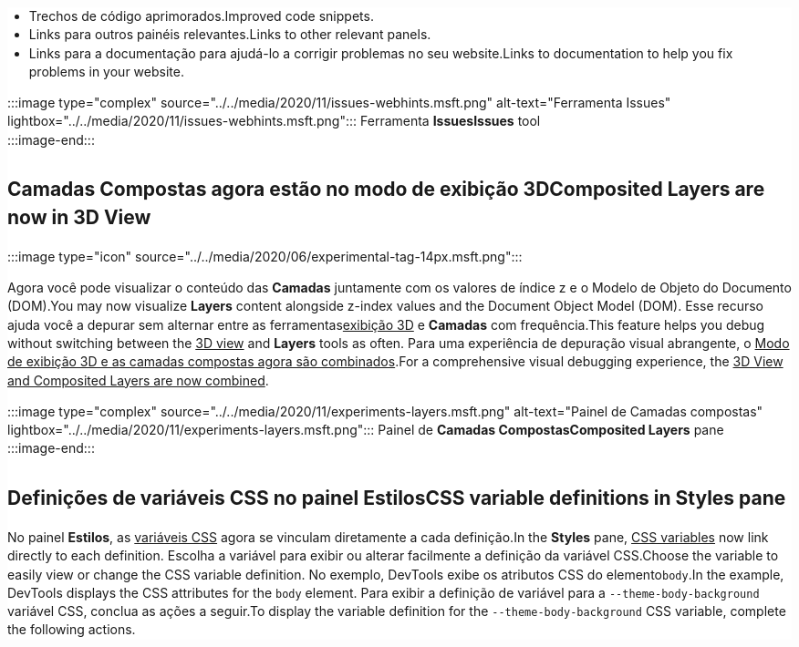 *   <span data-ttu-id="d6a49-126">Trechos de código aprimorados.</span><span class="sxs-lookup"><span data-stu-id="d6a49-126">Improved code snippets.</span></span>  
*   <span data-ttu-id="d6a49-127">Links para outros painéis relevantes.</span><span class="sxs-lookup"><span data-stu-id="d6a49-127">Links to other relevant panels.</span></span>  
*   <span data-ttu-id="d6a49-128">Links para a documentação para ajudá-lo a corrigir problemas no seu website.</span><span class="sxs-lookup"><span data-stu-id="d6a49-128">Links to documentation to help you fix problems in your website.</span></span>  
    
:::image type="complex" source="../../media/2020/11/issues-webhints.msft.png" alt-text="Ferramenta Issues" lightbox="../../media/2020/11/issues-webhints.msft.png":::
   <span data-ttu-id="d6a49-130">Ferramenta **Issues**</span><span class="sxs-lookup"><span data-stu-id="d6a49-130">**Issues** tool</span></span>  
:::image-end:::  

## <a name="composited-layers-are-now-in-3d-view"></a><span data-ttu-id="d6a49-131">Camadas Compostas agora estão no modo de exibição 3D</span><span class="sxs-lookup"><span data-stu-id="d6a49-131">Composited Layers are now in 3D View</span></span>  

  
  

:::image type="icon" source="../../media/2020/06/experimental-tag-14px.msft.png":::  

<span data-ttu-id="d6a49-132">Agora você pode visualizar o conteúdo das **Camadas** juntamente com os valores de índice z e o Modelo de Objeto do Documento \(DOM\).</span><span class="sxs-lookup"><span data-stu-id="d6a49-132">You may now visualize **Layers** content alongside z-index values and the Document Object Model \(DOM\).</span></span>  <span data-ttu-id="d6a49-133">Esse recurso ajuda você a depurar sem alternar entre as ferramentas[exibição 3D][Devtools3dViewIndex] e **Camadas** com frequência.</span><span class="sxs-lookup"><span data-stu-id="d6a49-133">This feature helps you debug without switching between the [3D view][Devtools3dViewIndex] and **Layers** tools as often.</span></span>  <span data-ttu-id="d6a49-134">Para uma experiência de depuração visual abrangente, o [Modo de exibição 3D e as camadas compostas agora são combinados][DevtoolsExperimentalFeaturesTurnOnCompositedLayers3dView].</span><span class="sxs-lookup"><span data-stu-id="d6a49-134">For a comprehensive visual debugging experience, the [3D View and Composited Layers are now combined][DevtoolsExperimentalFeaturesTurnOnCompositedLayers3dView].</span></span>  

:::image type="complex" source="../../media/2020/11/experiments-layers.msft.png" alt-text="Painel de Camadas compostas" lightbox="../../media/2020/11/experiments-layers.msft.png":::
   <span data-ttu-id="d6a49-136">Painel de **Camadas Compostas**</span><span class="sxs-lookup"><span data-stu-id="d6a49-136">**Composited Layers** pane</span></span>  
:::image-end:::  

## <a name="css-variable-definitions-in-styles-pane"></a><span data-ttu-id="d6a49-137">Definições de variáveis CSS no painel Estilos</span><span class="sxs-lookup"><span data-stu-id="d6a49-137">CSS variable definitions in Styles pane</span></span>  

  
  

<span data-ttu-id="d6a49-138">No painel **Estilos**, as [variáveis CSS][MdnUsingCssCustomProperties] agora se vinculam diretamente a cada definição.</span><span class="sxs-lookup"><span data-stu-id="d6a49-138">In the **Styles** pane, [CSS variables][MdnUsingCssCustomProperties] now link directly to each definition.</span></span>  <span data-ttu-id="d6a49-139">Escolha a variável para exibir ou alterar facilmente a definição da variável CSS.</span><span class="sxs-lookup"><span data-stu-id="d6a49-139">Choose the variable to easily view or change the CSS variable definition.</span></span>  <span data-ttu-id="d6a49-140">No exemplo, DevTools exibe os atributos CSS do elemento`body`.</span><span class="sxs-lookup"><span data-stu-id="d6a49-140">In the example, DevTools displays the CSS attributes for the `body` element.</span></span>  <span data-ttu-id="d6a49-141">Para exibir a definição de variável para a `--theme-body-background` variável CSS, conclua as ações a seguir.</span><span class="sxs-lookup"><span data-stu-id="d6a49-141">To display the variable definition for the `--theme-body-background` CSS variable, complete the following actions.</span></span>  


[Devtools3dViewIndex]: /microsoft-edge/devtools-guide-chromium/3d-view/index "Modo de exibição 3D | Microsoft Docs"  
[DevtoolsConsoleIndex]: /microsoft-edge/devtools-guide-chromium/console/index "Visão geral do console | Microsoft Docs"  
[DevtoolsCustomizeIndexSettings]: /microsoft-edge/devtools-guide-chromium/customize/index#settings "Configurações - Personalizar o Microsoft Edge DevTools | Microsoft Docs"  
[DevtoolsCustomizeLocalization]: /microsoft-edge/devtools-guide-chromium/customize/localization "Alterar configurações de idioma do DevTools | Microsoft Docs"  
[DevtoolsDeviceModeIndex]: /microsoft-edge/devtools-guide-chromium/device-mode/index "Emular dispositivos móveis no Microsoft Edge DevTools | Microsoft Docs"  
[DevtoolsExperimentalFeaturesEnableKeyboardShortcutEditor]: /microsoft-edge/devtools-guide-chromium/experimental-features#enable-keyboard-shortcut-editor "Habilitar o editor de atalhos de teclado -Recursos experimentais | Microsoft Docs"  
[DevtoolsExperimentalFeaturesTurnOnCompositedLayers3dView]: /microsoft-edge/devtools-guide-chromium/experimental-features#turn-on-composited-layers-in-3d-view "Ativar camadas compostas no modo de exibição 3D – recursos experimentais | Microsoft Docs"  
[DevtoolsIssuesIndex]: /microsoft-edge/devtools-guide-chromium/issues/index "Localizar e corrigir problemas com a ferramenta Issues do DevTools do Microsoft Edge | Microsoft Docs"  
[DevtoolsNetworkReferenceCopyFormattedResponseJsonClipboard]: /microsoft-edge/devtools-guide-chromium/network/reference#copy-formatted-response-json-to-the-clipboard "Copiar resposta formatada JSON para a área de transferência - Referência de análise da rede | Microsoft Docs"  
[DevtoolsNetworkReferenceViewTimingBreakdownRequest]: /microsoft-edge/devtools-guide-chromium/network/reference#view-the-timing-breakdown-of-a-request "Exibir a divisão de tempo de uma solicitação - Referência de análise de rede | Microsoft Docs"  
[WebDriverChromiumMain]: /microsoft-edge/webdriver-chromium "Use o WebDriver (Chromium) para automação de teste | Microsoft Docs"  
[ProgressiveWebAppsIndex]: /microsoft-edge/progressive-web-apps-chromium/index "Aplicativos Web progressivos no Windows | Microsoft Docs"  
[WhatsNew202010DevtoolsCustomizeKeyboardShortcutsSettings]: ../10/devtools.md#customize-keyboard-shortcuts-in-settings "Personalizar atalhos de teclado em configurações – Novidades do DevTools (Microsoft Edge 87) | Microsoft Docs"  
[WhatsNew202006DevtoolsWebhintFeedbackInTheIssuesPanel]: ../06/devtools.md#webhint-feedback-in-the-issues-panel "comentários de webhint no painel Issues-novidades do DevTools (Microsoft Edge 85) | Microsoft Docs"  
[MicrosoftDeveloperMicrosoftEdgeToolsWebdriverDownloads]: https://developer.microsoft.com/microsoft-edge/tools/webdriver#downloads "Baixar o WebDriver | Desenvolvedor da Microsoft"  
[MicrosoftinsiderDownloadPlatformLinux]: https://www.microsoftedgeinsider.com/download?platform=linux "Baixar o Microsoft Edge Insider Channels"  
[MicrosoftEdgePreviewChannels]: https://www.microsoftedgeinsider.com/download "Canais de visualização do Microsoft Edge"  
[VisualStudioCode]: https://code.visualstudio.com "Visual Studio Code"  
[CRIssuesList]: https://bugs.chromium.org/p/chromium/issues/list "Erros do Chromium"  
[CR174309]: https://crbug.com/174309 "Problema 174309: DevTools: permitir a personalização de atalhos de teclado/associações de chave | Erros de Chromium"  
[CR945786]: https://crbug.com/945786 "Problema 945786: DevTools: permitir a substituição de navigator.storage.estimate() | Erros do Chromium"  
[CR1029427]: https://crbug.com/1029427 "Problema 1029427: Reduzir a sobrecarga de desempenho do despacho de mensagens de protocolo no front-end | Erros do Chromium"  
[CR1035309]: https://crbug.com/1035309 "Problema 1035309: DevTools deve usar consistentemente MB para significar megabyte, não mebibyte | Erros do Chromium"  
[CR1051466]: https://crbug.com/1051466 "Problema 1051466: suporte para a depuração COOP/COEP no DevTools | Erros do Chromium"  
[CR1058836]: https://crbug.com/1058836 "Problema 1058836: problemas com o UX na depuração Wasm| Erros do Chromium"  
[CR1071432]: https://crbug.com/1071432 "Problema 1071432: ☂️ experiência do desenvolvedor básico do WASM | Erros do Chromium"  
[CR1107766]: https://crbug.com/1107766 "Problema 1107766: exibir informações sobre quadros gerados por 'window.open()' na árvore de quadros | Erros do Chromium"  
[CR1122507]: https://crbug.com/1122507 "Problema 1122507: informações sobre o trabalho da superfície no modo de exibição árvore de quadros | Erros do Chromium"  
[CR1126178]: https://crbug.com/1126178 "Problema 1126178: ☂ DevTools: CSS <type> components Erros do Chromium"  
[CR1130556]: https://crbug.com/1130556 "Problema 1130556: DevTools: testar fallbacks de imagem (emulação) | Erros do Chromium"  
[CR1132084]: https://crbug.com/1132084 "Problema 1132084: não há uma maneira fácil de copiar a carga de solicitação JSON | Erros do Chromium"  
[CR1136394]: https://crbug.com/1136394 "Problema 1136394: ferramenta Flexbox | Erros de Chromium"  
[CR1138633]: https://crbug.com/1138633 "Problema 1138633: DevTools: o componente CSS <angle> deve refletir a aparência de sua propriedade residente no fundo do relógio | Erros do Chromium"  
[CR1139615]: https://crbug.com/1139615 "Problema 1139615: o iniciador de rede deve oferecer a capacidade de copiar o rastreamento de pilha | Erros do Chromium"  
[CR1139899]: https://crbug.com/1139899 "Problema 1139899: relatar a disponibilidade da API restringida na exibição de detalhes do quadro | Erros do Chromium"  
[CR1139945]: https://crbug.com/1139945 "Problema 1139945: ícones para propriedades CSS do flexbox no painel Estilos | Erros do Chromium"  
[CR1141824]: https://crbug.com/1141824 "Problema 1141824: melhorar o relatório de erros CORS no DevTools | Erros do Chromium"  
[CR1144090]: https://crbug.com/1144090 "Problema 1144090: adicionar adornos de estilo flexível à árvore de elementos | Erros de Chromium"  
[CR1146985]: https://crbug.com/1146985 "Problema 1146985: o texto limpo ainda é visto na caixa de texto da seção 'Armazenamento' da janela 'Ferramentas de Desenvolvimento' | Erros do Chromium"  
[GlitchCorsErrors]: https://cors-errors.glitch.me "Erros CORS | Falha"  
[MdnCors]: https://developer.mozilla.org/docs/Web/HTTP/CORS "Compartilhamento de recurso entre origens (CORS) | MDN"  
[MdnUsingCssCustomProperties]: https://developer.mozilla.org/docs/Web/CSS/Using_CSS_custom_properties "Usar propriedades personalizadas CSS (variáveis) | MDN"  
[MdnWindowConstructors]: https://developer.mozilla.org/docs/Web/API/Window#Constructors "Construtores - Janela | MDN"  
[MdnWindowFrames]: https://developer.mozilla.org/docs/Web/API/Window/frames "Window.frames | MDN"  
[MdnWindoworworkerglobalscopeCrossoriginisolated]: https://developer.mozilla.org/docs/Web/API/WindowOrWorkerGlobalScope/crossOriginIsolated "WindowOrWorkerGlobalScope.crossOriginIsolated | MDN"  
[WebhintMain]: https://webhint.io "webhint"  
[WebhintUserGuideHintsAccessibility]: https://webhint.io/docs/user-guide/hints/accessibility "Acessibilidade | webhint"  
[WebhintUserGuideHintsCompatibility]: https://webhint.io/docs/user-guide/hints/compatibility "Compatibilidade | webhint"  
[WebhintUserGuideHintsPerformance]: https://webhint.io/docs/user-guide/hints/performance "Desempenho | webhint"  
[WebhintUserGuideHintsPitfalls]: https://webhint.io/docs/user-guide/hints/pitfalls "Armadilhas | webhint"  
[WebhintUserGuideHintsPwa]: https://webhint.io/docs/user-guide/hints/pwa "PWA | webhint"  
[WebhintUserGuideHintsSecurity]: https://webhint.io/docs/user-guide/hints/security "Segurança | webhint"  
[CCA4IL]: https://creativecommons.org/licenses/by/4.0  
[CCby4Image]: https://i.creativecommons.org/l/by/4.0/88x31.png  
[GoogleSitePolicies]: https://developers.google.com/terms/site-policies  
[JecelynYeen]: https://developers.google.com/web/resources/contributors/jecelynyeen  